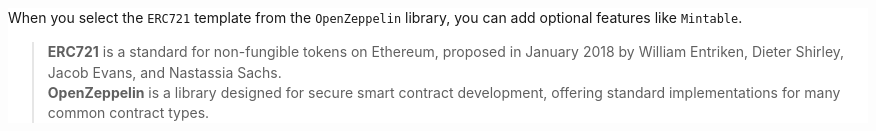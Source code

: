 When you select the `ERC721` template from the `OpenZeppelin` library, you can add optional features like `Mintable`.

> **ERC721** is a standard for non-fungible tokens on Ethereum, proposed in January 2018 by William Entriken, Dieter Shirley, Jacob Evans, and Nastassia Sachs.  
> **OpenZeppelin** is a library designed for secure smart contract development, offering standard implementations for many common contract types.
